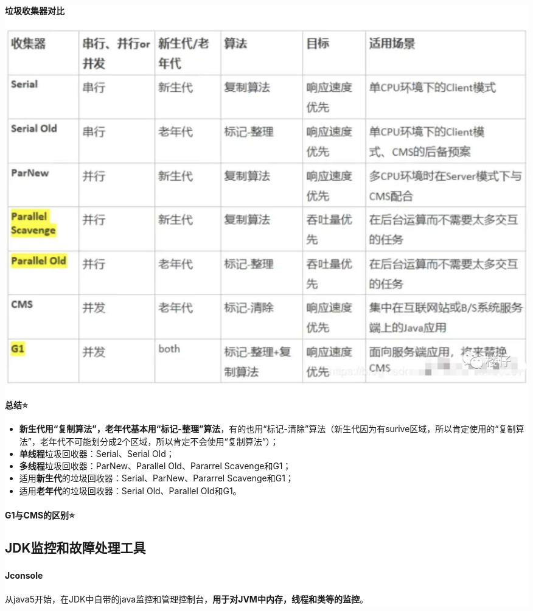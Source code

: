 #### 垃圾收集器对比

![图片](images/640-20220331201759663.png)

#### 总结⭐️

- **新生代用“复制算法”，老年代基本用“标记-整理”算法**，有的也用“标记-清除”算法（新生代因为有surive区域，所以肯定使用的“复制算法”，老年代不可能划分成2个区域，所以肯定不会使用“复制算法”）；
- **单线程**垃圾回收器：Serial、Serial Old；
- **多线程**垃圾回收器：ParNew、Parallel Old、Pararrel Scavenge和G1；
- 适用**新生代**的垃圾回收器：Serial、ParNew、Pararrel Scavenge和G1；
- 适用**老年代**的垃圾回收器：Serial Old、Parallel Old和G1。

#### G1与CMS的区别⭐️



## JDK监控和故障处理工具

#### Jconsole

从java5开始，在JDK中自带的java监控和管理控制台，**用于对JVM中内存，线程和类等的监控**。
